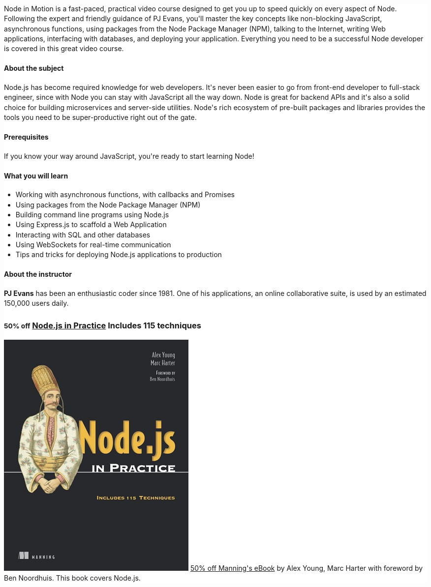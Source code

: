 Node in Motion is a fast-paced, practical video course designed to get you up to speed quickly on every aspect of Node. Following the expert and friendly guidance of PJ Evans, you'll master the key concepts like non-blocking JavaScript, asynchronous functions, using packages from the Node Package Manager (NPM), talking to the Internet, writing Web applications, interfacing with databases, and deploying your application. Everything you need to be a successful Node developer is covered in this great video course.

#### About the subject
Node.js has become required knowledge for web developers. It's never been easier to go from front-end developer to full-stack engineer, since with Node you can stay with JavaScript all the way down. Node is great for backend APIs and it's also a solid choice for building microservices and server-side utilities. Node's rich ecosystem of pre-built packages and libraries provides the tools you need to be super-productive right out of the gate.

#### Prerequisites
If you know your way around JavaScript, you're ready to start learning Node!

#### What you will learn
* Working with asynchronous functions, with callbacks and Promises
* Using packages from the Node Package Manager (NPM)
* Building command line programs using Node.js
* Using Express.js to scaffold a Web Application
* Interacting with SQL and other databases
* Using WebSockets for real-time communication
* Tips and tricks for deploying Node.js applications to production

#### About the instructor
**PJ Evans** has been an enthusiastic coder since 1981. One of his applications, an online collaborative suite, is used by an estimated 150,000 users daily.

### <a name="manning-daily-2"></a><small>50% off</small> [Node.js in Practice](https://www.manning.com/dotd) Includes 115 techniques
[![Node.js in Practice](/assets/img/learning/manning/node-js-in-practice.png)](https://www.manning.com/dotd)
[50% off Manning's eBook](https://www.manning.com/dotd) by Alex Young, Marc Harter with foreword by Ben Noordhuis. This book covers Node.js.
